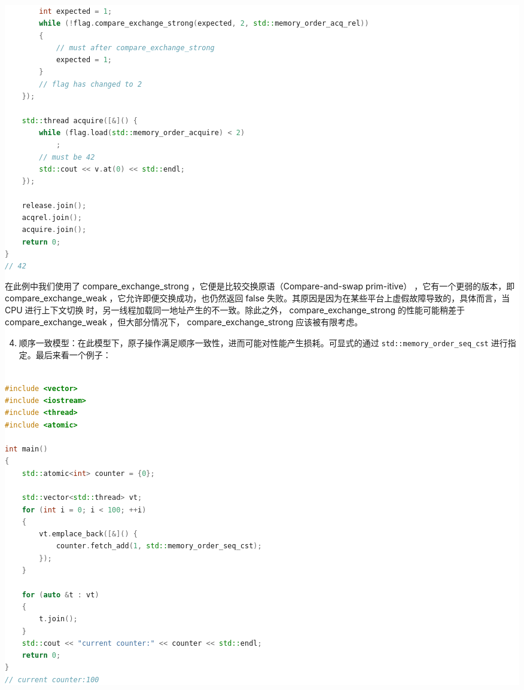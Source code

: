 ```cpp
        int expected = 1;
        while (!flag.compare_exchange_strong(expected, 2, std::memory_order_acq_rel))
        {
            // must after compare_exchange_strong
            expected = 1;
        }
        // flag has changed to 2
    });

    std::thread acquire([&]() {
        while (flag.load(std::memory_order_acquire) < 2)
            ;
        // must be 42
        std::cout << v.at(0) << std::endl;
    });

    release.join();
    acqrel.join();
    acquire.join();
    return 0;
}
// 42
```

在此例中我们使用了 compare_exchange_strong ，它便是比较交换原语（Compare-and-swap prim-itive） ，它有一个更弱的版本，即 compare_exchange_weak ，它允许即便交换成功，也仍然返回 false 失败。其原因是因为在某些平台上虚假故障导致的，具体而言，当 CPU 进行上下文切换
时，另一线程加载同一地址产生的不一致。除此之外， compare_exchange_strong 的性能可能稍差于 compare_exchange_weak ，但大部分情况下， compare_exchange_strong 应该被有限考虑。

4. 顺序一致模型：在此模型下，原子操作满足顺序一致性，进而可能对性能产生损耗。可显式的通过 `std::memory_order_seq_cst` 进行指定。最后来看一个例子：

```cpp

#include <vector>
#include <iostream>
#include <thread>
#include <atomic>

int main()
{
    std::atomic<int> counter = {0};

    std::vector<std::thread> vt;
    for (int i = 0; i < 100; ++i)
    {
        vt.emplace_back([&]() {
            counter.fetch_add(1, std::memory_order_seq_cst);
        });
    }

    for (auto &t : vt)
    {
        t.join();
    }
    std::cout << "current counter:" << counter << std::endl;
    return 0;
}
// current counter:100
```
